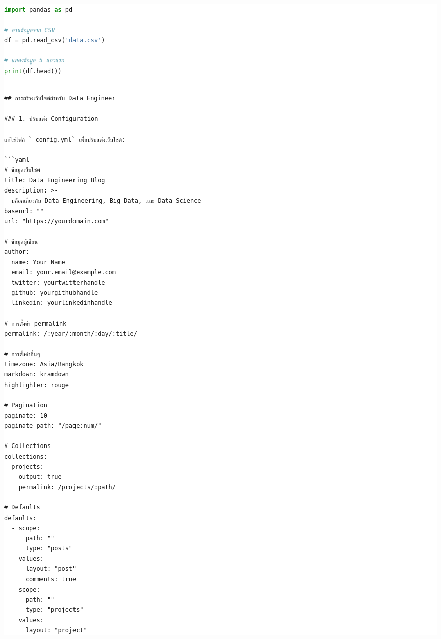 ```python
import pandas as pd

# อ่านข้อมูลจาก CSV
df = pd.read_csv('data.csv')

# แสดงข้อมูล 5 แถวแรก
print(df.head())
```
```

## การสร้างเว็บไซต์สำหรับ Data Engineer

### 1. ปรับแต่ง Configuration

แก้ไขไฟล์ `_config.yml` เพื่อปรับแต่งเว็บไซต์:

```yaml
# ข้อมูลเว็บไซต์
title: Data Engineering Blog
description: >-
  บล็อกเกี่ยวกับ Data Engineering, Big Data, และ Data Science
baseurl: ""
url: "https://yourdomain.com"

# ข้อมูลผู้เขียน
author:
  name: Your Name
  email: your.email@example.com
  twitter: yourtwitterhandle
  github: yourgithubhandle
  linkedin: yourlinkedinhandle

# การตั้งค่า permalink
permalink: /:year/:month/:day/:title/

# การตั้งค่าอื่นๆ
timezone: Asia/Bangkok
markdown: kramdown
highlighter: rouge

# Pagination
paginate: 10
paginate_path: "/page:num/"

# Collections
collections:
  projects:
    output: true
    permalink: /projects/:path/

# Defaults
defaults:
  - scope:
      path: ""
      type: "posts"
    values:
      layout: "post"
      comments: true
  - scope:
      path: ""
      type: "projects"
    values:
      layout: "project"
```
